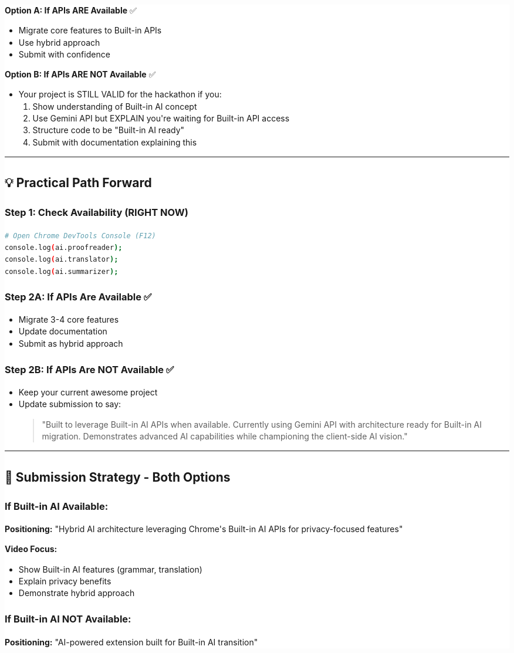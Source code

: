 **Option A: If APIs ARE Available** ✅
- Migrate core features to Built-in APIs
- Use hybrid approach
- Submit with confidence

**Option B: If APIs ARE NOT Available** ✅
- Your project is STILL VALID for the hackathon if you:
  1. Show understanding of Built-in AI concept
  2. Use Gemini API but EXPLAIN you're waiting for Built-in API access
  3. Structure code to be "Built-in AI ready"
  4. Submit with documentation explaining this

---

## 💡 Practical Path Forward

### Step 1: Check Availability (RIGHT NOW)
```bash
# Open Chrome DevTools Console (F12)
console.log(ai.proofreader);
console.log(ai.translator);
console.log(ai.summarizer);
```

### Step 2A: If APIs Are Available ✅
- Migrate 3-4 core features
- Update documentation
- Submit as hybrid approach

### Step 2B: If APIs Are NOT Available ✅
- Keep your current awesome project
- Update submission to say:
  > "Built to leverage Built-in AI APIs when available. Currently using Gemini API with architecture ready for Built-in AI migration. Demonstrates advanced AI capabilities while championing the client-side AI vision."

---

## 🎯 Submission Strategy - Both Options

### If Built-in AI Available:
**Positioning:** "Hybrid AI architecture leveraging Chrome's Built-in AI APIs for privacy-focused features"

**Video Focus:**
- Show Built-in AI features (grammar, translation)
- Explain privacy benefits
- Demonstrate hybrid approach

### If Built-in AI NOT Available:
**Positioning:** "AI-powered extension built for Built-in AI transition"
